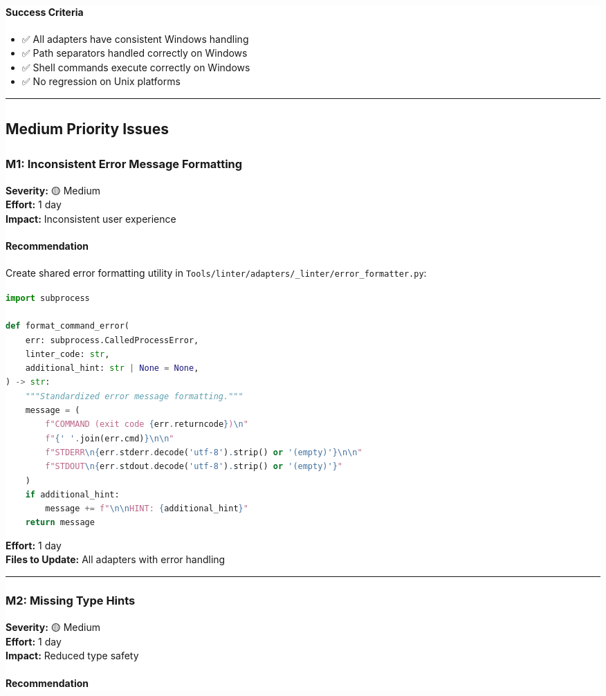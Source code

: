 #### Success Criteria

- ✅ All adapters have consistent Windows handling
- ✅ Path separators handled correctly on Windows
- ✅ Shell commands execute correctly on Windows
- ✅ No regression on Unix platforms

---

## Medium Priority Issues

### M1: Inconsistent Error Message Formatting

**Severity:** 🟡 Medium  
**Effort:** 1 day  
**Impact:** Inconsistent user experience  

#### Recommendation

Create shared error formatting utility in `Tools/linter/adapters/_linter/error_formatter.py`:

```python
import subprocess

def format_command_error(
    err: subprocess.CalledProcessError,
    linter_code: str,
    additional_hint: str | None = None,
) -> str:
    """Standardized error message formatting."""
    message = (
        f"COMMAND (exit code {err.returncode})\n"
        f"{' '.join(err.cmd)}\n\n"
        f"STDERR\n{err.stderr.decode('utf-8').strip() or '(empty)'}\n\n"
        f"STDOUT\n{err.stdout.decode('utf-8').strip() or '(empty)'}"
    )
    if additional_hint:
        message += f"\n\nHINT: {additional_hint}"
    return message
```

**Effort:** 1 day  
**Files to Update:** All adapters with error handling  

---

### M2: Missing Type Hints

**Severity:** 🟡 Medium  
**Effort:** 1 day  
**Impact:** Reduced type safety  

#### Recommendation
